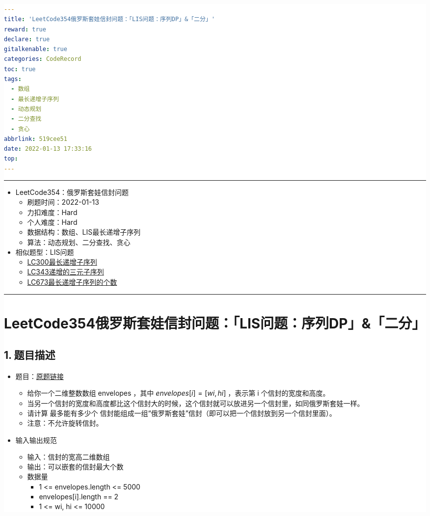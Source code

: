 ```yaml
---
title: 'LeetCode354俄罗斯套娃信封问题：「LIS问题：序列DP」&「二分」'
reward: true
declare: true
gitalkenable: true
categories: CodeRecord
toc: true
tags:
  - 数组
  - 最长递增子序列
  - 动态规划
  - 二分查找
  - 贪心
abbrlink: 519cee51
date: 2022-01-13 17:33:16
top:
---
```

---

* LeetCode354：俄罗斯套娃信封问题
  * 刷题时间：2022-01-13
  * 力扣难度：Hard
  * 个人难度：Hard
  * 数据结构：数组、LIS最长递增子序列
  * 算法：动态规划、二分查找、贪心
* 相似题型：LIS问题
  * [LC300最长递增子序列](https://leetcode-cn.com/problems/longest-increasing-subsequence/)
  * [LC343递增的三元子序列](https://leetcode-cn.com/problems/increasing-triplet-subsequence/)
  * [LC673最长递增子序列的个数](https://leetcode-cn.com/problems/number-of-longest-increasing-subsequence/)


---



# LeetCode354俄罗斯套娃信封问题：「LIS问题：序列DP」&「二分」

## 1. 题目描述

* 题目：[原题链接](https://leetcode-cn.com/problems/russian-doll-envelopes/)

  * 给你一个二维整数数组 envelopes ，其中 $envelopes[i] = [wi, hi]$ ，表示第 i 个信封的宽度和高度。
  * 当另一个信封的宽度和高度都比这个信封大的时候，这个信封就可以放进另一个信封里，如同俄罗斯套娃一样。
  * 请计算 最多能有多少个 信封能组成一组“俄罗斯套娃”信封（即可以把一个信封放到另一个信封里面）。
  * 注意：不允许旋转信封。

* 输入输出规范

  * 输入：信封的宽高二维数组
  * 输出：可以嵌套的信封最大个数
  * 数据量
    * 1 <= envelopes.length <= 5000
    * envelopes[i].length == 2
    * 1 <= wi, hi <= 10000
